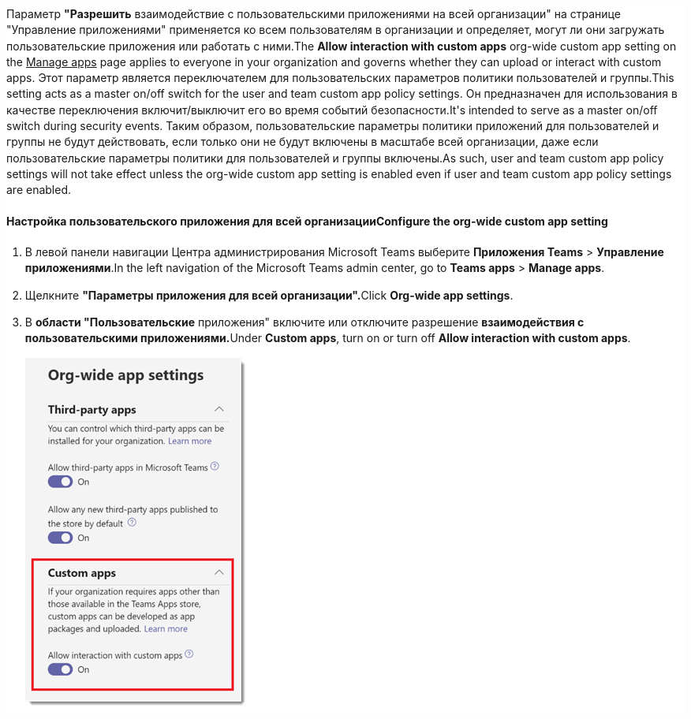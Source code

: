 <span data-ttu-id="e46c7-153">Параметр **"Разрешить** взаимодействие с пользовательскими приложениями [](manage-apps.md) на всей организации" на странице "Управление приложениями" применяется ко всем пользователям в организации и определяет, могут ли они загружать пользовательские приложения или работать с ними.</span><span class="sxs-lookup"><span data-stu-id="e46c7-153">The **Allow interaction with custom apps** org-wide custom app setting on the [Manage apps](manage-apps.md) page applies to everyone in your organization and governs whether they can upload or interact with custom apps.</span></span> <span data-ttu-id="e46c7-154">Этот параметр является переключателем для пользовательских параметров политики пользователей и группы.</span><span class="sxs-lookup"><span data-stu-id="e46c7-154">This setting acts as a master on/off switch for the user and team custom app policy settings.</span></span> <span data-ttu-id="e46c7-155">Он предназначен для использования в качестве переключения включит/выключит его во время событий безопасности.</span><span class="sxs-lookup"><span data-stu-id="e46c7-155">It's intended to serve as a master on/off switch during security events.</span></span> <span data-ttu-id="e46c7-156">Таким образом, пользовательские параметры политики приложений для пользователей и группы не будут действовать, если только они не будут включены в масштабе всей организации, даже если пользовательские параметры политики для пользователей и группы включены.</span><span class="sxs-lookup"><span data-stu-id="e46c7-156">As such, user and team custom app policy settings will not take effect unless the org-wide custom app setting is enabled even if user and team custom app policy settings are enabled.</span></span>

#### <a name="configure-the-org-wide-custom-app-setting"></a><span data-ttu-id="e46c7-157">Настройка пользовательского приложения для всей организации</span><span class="sxs-lookup"><span data-stu-id="e46c7-157">Configure the org-wide custom app setting</span></span>

1. <span data-ttu-id="e46c7-158">В левой панели навигации Центра администрирования Microsoft Teams выберите **Приложения Teams** > **Управление приложениями**.</span><span class="sxs-lookup"><span data-stu-id="e46c7-158">In the left navigation of the Microsoft Teams admin center, go to **Teams apps** > **Manage apps**.</span></span>
2. <span data-ttu-id="e46c7-159">Щелкните **"Параметры приложения для всей организации".**</span><span class="sxs-lookup"><span data-stu-id="e46c7-159">Click **Org-wide app settings**.</span></span>
3. <span data-ttu-id="e46c7-160">В **области "Пользовательские** приложения" включите или отключите разрешение **взаимодействия с пользовательскими приложениями.**</span><span class="sxs-lookup"><span data-stu-id="e46c7-160">Under **Custom apps**, turn on or turn off **Allow interaction with custom apps**.</span></span>

    ![Снимок экрана: пользовательские параметры приложений для всей организации](media/teams-custom-app-policy-and-settings-org-wide.png)
